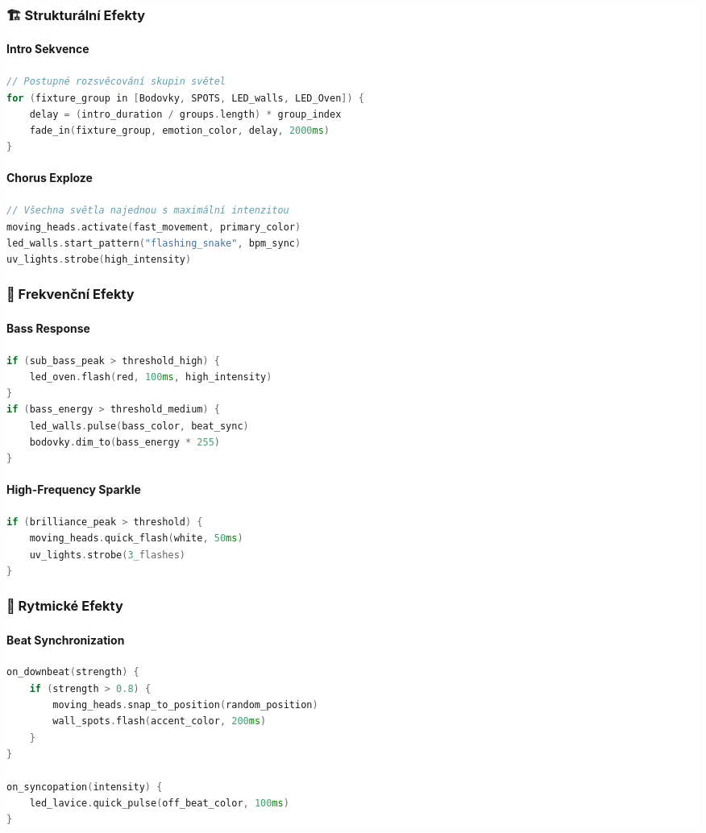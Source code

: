 ### 🏗️ Strukturální Efekty

#### Intro Sekvence
```cpp
// Postupné rozsvěcování skupin světel
for (fixture_group in [Bodovky, SPOTS, LED_walls, LED_Oven]) {
    delay = (intro_duration / groups.length) * group_index
    fade_in(fixture_group, emotion_color, delay, 2000ms)
}
```

#### Chorus Exploze  
```cpp
// Všechna světla najednou s maximální intenzitou
moving_heads.activate(fast_movement, primary_color)
led_walls.start_pattern("flashing_snake", bpm_sync)
uv_lights.strobe(high_intensity)
```

### 🎵 Frekvenční Efekty

#### Bass Response
```cpp
if (sub_bass_peak > threshold_high) {
    led_oven.flash(red, 100ms, high_intensity)
}
if (bass_energy > threshold_medium) {
    led_walls.pulse(bass_color, beat_sync)
    bodovky.dim_to(bass_energy * 255)
}
```

#### High-Frequency Sparkle
```cpp
if (brilliance_peak > threshold) {
    moving_heads.quick_flash(white, 50ms)
    uv_lights.strobe(3_flashes)
}
```

### 🥁 Rytmické Efekty

#### Beat Synchronization
```cpp
on_downbeat(strength) {
    if (strength > 0.8) {
        moving_heads.snap_to_position(random_position)
        wall_spots.flash(accent_color, 200ms)
    }
}

on_syncopation(intensity) {
    led_lavice.quick_pulse(off_beat_color, 100ms)
}
```

